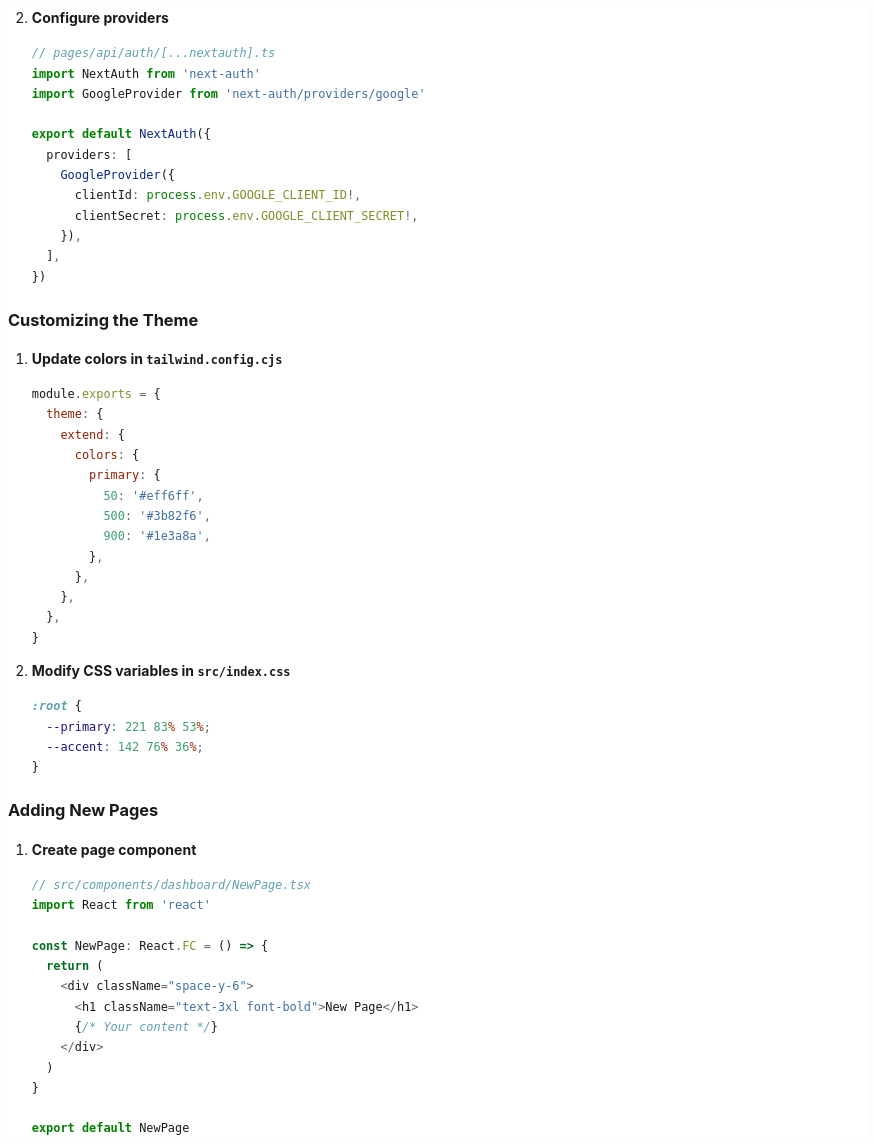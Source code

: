 2. **Configure providers**
   ```typescript
   // pages/api/auth/[...nextauth].ts
   import NextAuth from 'next-auth'
   import GoogleProvider from 'next-auth/providers/google'
   
   export default NextAuth({
     providers: [
       GoogleProvider({
         clientId: process.env.GOOGLE_CLIENT_ID!,
         clientSecret: process.env.GOOGLE_CLIENT_SECRET!,
       }),
     ],
   })
   ```

### Customizing the Theme

1. **Update colors in `tailwind.config.cjs`**
   ```javascript
   module.exports = {
     theme: {
       extend: {
         colors: {
           primary: {
             50: '#eff6ff',
             500: '#3b82f6',
             900: '#1e3a8a',
           },
         },
       },
     },
   }
   ```

2. **Modify CSS variables in `src/index.css`**
   ```css
   :root {
     --primary: 221 83% 53%;
     --accent: 142 76% 36%;
   }
   ```

### Adding New Pages

1. **Create page component**
   ```typescript
   // src/components/dashboard/NewPage.tsx
   import React from 'react'
   
   const NewPage: React.FC = () => {
     return (
       <div className="space-y-6">
         <h1 className="text-3xl font-bold">New Page</h1>
         {/* Your content */}
       </div>
     )
   }
   
   export default NewPage
   ```
